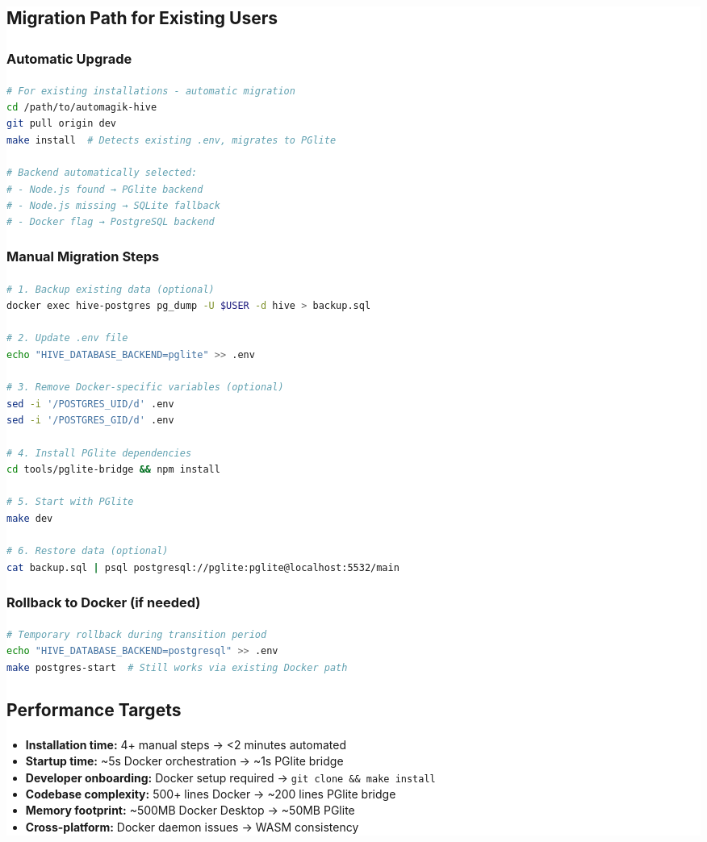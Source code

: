 ## Migration Path for Existing Users

### Automatic Upgrade
```bash
# For existing installations - automatic migration
cd /path/to/automagik-hive
git pull origin dev
make install  # Detects existing .env, migrates to PGlite

# Backend automatically selected:
# - Node.js found → PGlite backend
# - Node.js missing → SQLite fallback
# - Docker flag → PostgreSQL backend
```

### Manual Migration Steps
```bash
# 1. Backup existing data (optional)
docker exec hive-postgres pg_dump -U $USER -d hive > backup.sql

# 2. Update .env file
echo "HIVE_DATABASE_BACKEND=pglite" >> .env

# 3. Remove Docker-specific variables (optional)
sed -i '/POSTGRES_UID/d' .env
sed -i '/POSTGRES_GID/d' .env

# 4. Install PGlite dependencies
cd tools/pglite-bridge && npm install

# 5. Start with PGlite
make dev

# 6. Restore data (optional)
cat backup.sql | psql postgresql://pglite:pglite@localhost:5532/main
```

### Rollback to Docker (if needed)
```bash
# Temporary rollback during transition period
echo "HIVE_DATABASE_BACKEND=postgresql" >> .env
make postgres-start  # Still works via existing Docker path
```

## Performance Targets
- **Installation time:** 4+ manual steps → <2 minutes automated
- **Startup time:** ~5s Docker orchestration → ~1s PGlite bridge
- **Developer onboarding:** Docker setup required → `git clone && make install`
- **Codebase complexity:** 500+ lines Docker → ~200 lines PGlite bridge
- **Memory footprint:** ~500MB Docker Desktop → ~50MB PGlite
- **Cross-platform:** Docker daemon issues → WASM consistency
